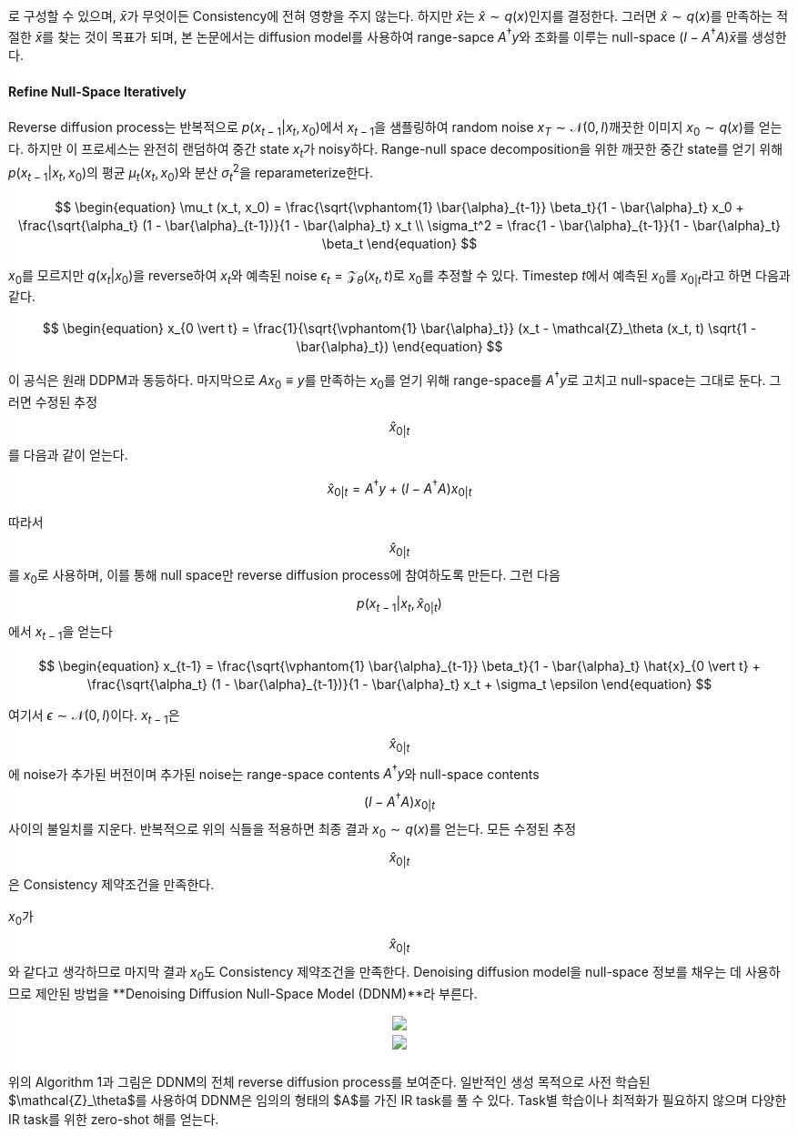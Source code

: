 로 구성할 수 있으며, $\bar{x}$가 무엇이든 Consistency에 전혀 영향을 주지 않는다. 하지만 $\bar{x}$는 $\hat{x} \sim q(x)$인지를 결정한다. 그러면 $\hat{x} \sim q(x)$를 만족하는 적절한 $\bar{x}$를 찾는 것이 목표가 되며, 본 논문에서는 diffusion model를 사용하여 range-sapce $A^\dagger y$와 조화를 이루는 null-space $(I- A^\dagger A) \bar{x}$를 생성한다. 

#### Refine Null-Space Iteratively
Reverse diffusion process는 반복적으로 $p(x_{t-1} \vert x_t, x_0)$에서 $x_{t-1}$을 샘플링하여 random noise $x_T \sim \mathcal{N}(0,I)$깨끗한 이미지 $x_0 \sim q(x)$를 얻는다. 하지만 이 프로세스는 완전히 랜덤하여 중간 state $x_t$가 noisy하다. Range-null space decomposition을 위한 깨끗한 중간 state를 얻기 위해 $p(x_{t-1} \vert x_t, x_0)$의 평균 $\mu_t (x_t, x_0)$와 분산 $\sigma_t^2$을 reparameterize한다.

$$
\begin{equation}
\mu_t (x_t, x_0) = \frac{\sqrt{\vphantom{1} \bar{\alpha}_{t-1}} \beta_t}{1 - \bar{\alpha}_t} x_0 + \frac{\sqrt{\alpha_t} (1 - \bar{\alpha}_{t-1})}{1 - \bar{\alpha}_t} x_t \\
\sigma_t^2 = \frac{1 - \bar{\alpha}_{t-1}}{1 - \bar{\alpha}_t} \beta_t
\end{equation}
$$

$x_0$를 모르지만 $q(x_t \vert x_0)$을 reverse하여 $x_t$와 예측된 noise $\epsilon_t = \mathcal{Z}_\theta (x_t, t)$로 $x_0$를 추정할 수 있다. Timestep $t$에서 예측된 $x_0$를 $x_{0 \vert t}$라고 하면 다음과 같다.

$$
\begin{equation}
x_{0 \vert t} = \frac{1}{\sqrt{\vphantom{1} \bar{\alpha}_t}} (x_t - \mathcal{Z}_\theta (x_t, t) \sqrt{1 - \bar{\alpha}_t})
\end{equation}
$$

이 공식은 원래 DDPM과 동등하다. 마지막으로 $Ax_0 \equiv y$를 만족하는 $x_0$를 얻기 위해 range-space를 $A^\dagger y$로 고치고 null-space는 그대로 둔다. 그러면 수정된 추정 $$\hat{x}_{0 \vert t}$$를 다음과 같이 얻는다.

$$
\begin{equation}
\hat{x}_{0 \vert t} = A^\dagger y + (I - A^\dagger A) x_{0 \vert t}
\end{equation}
$$

따라서 $$\hat{x}_{0 \vert t}$$를 $x_0$로 사용하며, 이를 통해 null space만 reverse diffusion process에 참여하도록 만든다. 그런 다음 $$p(x_{t-1} \vert x_t, \hat{x}_{0 \vert t})$$에서 $x_{t-1}$을 얻는다

$$
\begin{equation}
x_{t-1} = \frac{\sqrt{\vphantom{1} \bar{\alpha}_{t-1}} \beta_t}{1 - \bar{\alpha}_t} \hat{x}_{0 \vert t} + \frac{\sqrt{\alpha_t} (1 - \bar{\alpha}_{t-1})}{1 - \bar{\alpha}_t} x_t + \sigma_t \epsilon
\end{equation}
$$

여기서 $\epsilon \sim \mathcal{N}(0,I)$이다. $x_{t-1}$은 $$\hat{x}_{0 \vert t}$$에 noise가 추가된 버전이며 추가된 noise는 range-space contents $A^\dagger y$와 null-space contents $$(I - A^\dagger A) x_{0 \vert t}$$ 사이의 불일치를 지운다. 반복적으로 위의 식들을 적용하면 최종 결과 $x_0 \sim q(x)$를 얻는다. 모든 수정된 추정 $$\hat{x}_{0 \vert t}$$은 Consistency 제약조건을 만족한다. 

$x_0$가 $$\hat{x}_{0 \vert t}$$와 같다고 생각하므로 마지막 결과 $x_0$도 Consistency 제약조건을 만족한다. Denoising diffusion model을 null-space 정보를 채우는 데 사용하므로 제안된 방법을 **Denoising Diffusion Null-Space Model (DDNM)**라 부른다. 

<center><img src='{{"/assets/img/ddnm/ddnm-algo1.webp" | relative_url}}' width="40%"></center>
<center><img src='{{"/assets/img/ddnm/ddnm-fig2a.webp" | relative_url}}' width="100%"></center>
<br>
위의 Algorithm 1과 그림은 DDNM의 전체 reverse diffusion process를 보여준다. 일반적인 생성 목적으로 사전 학습된 $\mathcal{Z}_\theta$를 사용하여 DDNM은 임의의 형태의 $A$를 가진 IR task를 풀 수 있다. Task별 학습이나 최적화가 필요하지 않으며 다양한 IR task를 위한 zero-shot 해를 얻는다. 
